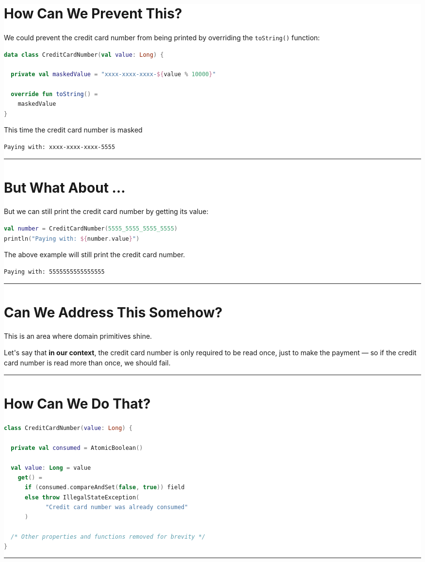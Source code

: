 # How Can We Prevent This?

We could prevent the credit card number from being printed by overriding the `toString()` function:

```kotlin
data class CreditCardNumber(val value: Long) {

  private val maskedValue = "xxxx-xxxx-xxxx-${value % 10000}"

  override fun toString() =
    maskedValue
}
```

This time the credit card number is masked

```
Paying with: xxxx-xxxx-xxxx-5555
```

---

# But What About …

But we can still print the credit card number by getting its value:

```kotlin
val number = CreditCardNumber(5555_5555_5555_5555)
println("Paying with: ${number.value}")
```

The above example will still print the credit card number.

```
Paying with: 5555555555555555
```

---

# Can We Address This Somehow?

This is an area where domain primitives shine.

Let's say that **in our context**, the credit card number is only required to be read once, just to make the payment — so if the credit card number is read more than once, we should fail.

---

# How Can We Do That?

```kotlin
class CreditCardNumber(value: Long) {

  private val consumed = AtomicBoolean()

  val value: Long = value
    get() =
      if (consumed.compareAndSet(false, true)) field
      else throw IllegalStateException(
            "Credit card number was already consumed"
      )

  /* Other properties and functions removed for brevity */
}
```

---